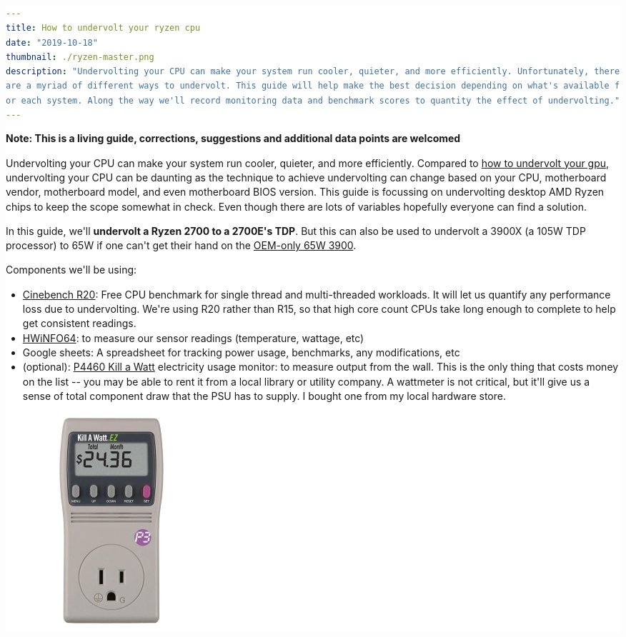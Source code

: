 ```yaml
---
title: How to undervolt your ryzen cpu
date: "2019-10-18"
thumbnail: ./ryzen-master.png
description: "Undervolting your CPU can make your system run cooler, quieter, and more efficiently. Unfortunately, there are a myriad of different ways to undervolt. This guide will help make the best decision depending on what's available for each system. Along the way we'll record monitoring data and benchmark scores to quantity the effect of undervolting."
---
```


**Note: This is a living guide, corrections, suggestions and additional data points are welcomed**

Undervolting your CPU can make your system run cooler, quieter, and more efficiently. Compared to [how to undervolt your gpu](/how-to-undervolt-gpu/), undervolting your CPU can be daunting as the technique to achieve undervolting can change based on your CPU, motherboard vendor, motherboard model, and even motherboard BIOS version. This guide is focussing on undervolting desktop AMD Ryzen chips to keep the scope somewhat in check. Even though there are lots of variables hopefully everyone can find a solution. 

In this guide, we'll **undervolt a Ryzen 2700 to a 2700E's TDP**. But this can also be used to undervolt a 3900X (a 105W TDP processor) to 65W if one can't get their hand on the [OEM-only 65W 3900](https://www.anandtech.com/show/14961/amd-brings-ryzen-9-3900-and-ryzen-5-3500x-to-life).

Components we'll be using:

- [Cinebench R20](https://www.maxon.net/en-us/products/cinebench-r20-overview/): Free CPU benchmark for single thread and multi-threaded workloads. It will let us quantify any performance loss due to undervolting. We're using R20 rather than R15, so that high core count CPUs take long enough to complete to help get consistent readings.
- [HWiNFO64](https://www.hwinfo.com/): to measure our sensor readings (temperature, wattage, etc)
- Google sheets: A spreadsheet for tracking power usage, benchmarks, any modifications, etc
- (optional): [P4460 Kill a Watt](http://www.p3international.com/products/p4460.html) electricity usage monitor: to measure output from the wall. This is the only thing that costs money on the list -- you may be able to rent it from a local library or utility company. A wattmeter is not critical, but it'll give us a sense of total component draw that the PSU has to supply. I bought one from my local hardware store.

![kill-a-watt](../how-to-undervolt-gpu/kill-a-watt.png "P4460 Kill a Watt for monitoring electricity usage from the wall")
